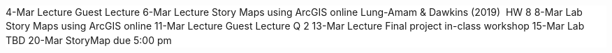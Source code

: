    <td style="text-align:left;">  </td>
   <td style="text-align:left;">  </td>
   <td style="text-align:left;">  </td>
  </tr>
  <tr>
   <td style="text-align:left;width: 5em; "> 4-Mar </td>
   <td style="text-align:left;"> Lecture </td>
   <td style="text-align:left;"> Guest Lecture </td>
   <td style="text-align:left;width: 13em; ">  </td>
   <td style="text-align:left;">  </td>
   <td style="text-align:left;">  </td>
   <td style="text-align:left;">  </td>
  </tr>
  <tr>
   <td style="text-align:left;width: 5em; "> 6-Mar </td>
   <td style="text-align:left;"> Lecture </td>
   <td style="text-align:left;"> Story Maps using ArcGIS online </td>
   <td style="text-align:left;width: 13em; "> Lung-Amam &amp; Dawkins (2019)  </td>
   <td style="text-align:left;"> HW 8 </td>
   <td style="text-align:left;">  </td>
   <td style="text-align:left;">  </td>
  </tr>
  <tr>
   <td style="text-align:left;width: 5em; "> 8-Mar </td>
   <td style="text-align:left;"> Lab </td>
   <td style="text-align:left;"> Story Maps using ArcGIS online </td>
   <td style="text-align:left;width: 13em; ">  </td>
   <td style="text-align:left;">  </td>
   <td style="text-align:left;">  </td>
   <td style="text-align:left;">  </td>
  </tr>
  <tr>
   <td style="text-align:left;width: 5em; "> 11-Mar </td>
   <td style="text-align:left;"> Lecture </td>
   <td style="text-align:left;"> Guest Lecture </td>
   <td style="text-align:left;width: 13em; ">  </td>
   <td style="text-align:left;">  </td>
   <td style="text-align:left;"> Q 2 </td>
   <td style="text-align:left;">  </td>
  </tr>
  <tr>
   <td style="text-align:left;width: 5em; "> 13-Mar </td>
   <td style="text-align:left;"> Lecture </td>
   <td style="text-align:left;"> Final project in-class workshop </td>
   <td style="text-align:left;width: 13em; ">  </td>
   <td style="text-align:left;">  </td>
   <td style="text-align:left;">  </td>
   <td style="text-align:left;">  </td>
  </tr>
  <tr>
   <td style="text-align:left;width: 5em; "> 15-Mar </td>
   <td style="text-align:left;"> Lab </td>
   <td style="text-align:left;"> TBD </td>
   <td style="text-align:left;width: 13em; ">  </td>
   <td style="text-align:left;">  </td>
   <td style="text-align:left;">  </td>
   <td style="text-align:left;">  </td>
  </tr>
  <tr>
   <td style="text-align:left;width: 5em; "> 20-Mar </td>
   <td style="text-align:left;">  </td>
   <td style="text-align:left;"> StoryMap due 5:00 pm </td>
   <td style="text-align:left;width: 13em; ">  </td>
   <td style="text-align:left;">  </td>